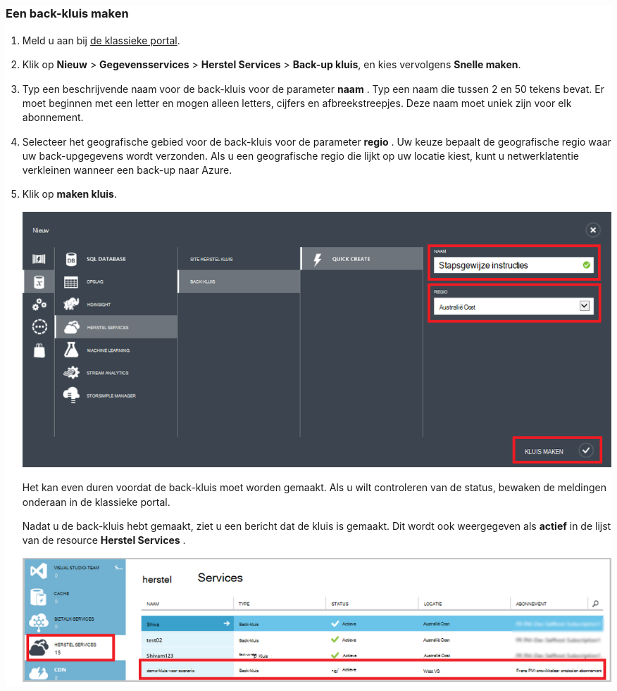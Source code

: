 ### <a name="to-create-a-backup-vault"></a>Een back-kluis maken

1. Meld u aan bij [de klassieke portal](https://manage.windowsazure.com/).

2. Klik op **Nieuw** > **Gegevensservices** > **Herstel Services** > **Back-up kluis**, en kies vervolgens **Snelle maken**.

3. Typ een beschrijvende naam voor de back-kluis voor de parameter **naam** . Typ een naam die tussen 2 en 50 tekens bevat. Er moet beginnen met een letter en mogen alleen letters, cijfers en afbreekstreepjes. Deze naam moet uniek zijn voor elk abonnement.

4. Selecteer het geografische gebied voor de back-kluis voor de parameter **regio** . Uw keuze bepaalt de geografische regio waar uw back-upgegevens wordt verzonden. Als u een geografische regio die lijkt op uw locatie kiest, kunt u netwerklatentie verkleinen wanneer een back-up naar Azure.

5. Klik op **maken kluis**.

    ![Een back-kluis maken](./media/backup-configure-vault-classic/demo-vault-name.png)

    Het kan even duren voordat de back-kluis moet worden gemaakt. Als u wilt controleren van de status, bewaken de meldingen onderaan in de klassieke portal.

    Nadat u de back-kluis hebt gemaakt, ziet u een bericht dat de kluis is gemaakt. Dit wordt ook weergegeven als **actief** in de lijst van de resource **Herstel Services** .

    ![Kluis status maken](./media/backup-configure-vault-classic/recovery-services-select-vault.png)
